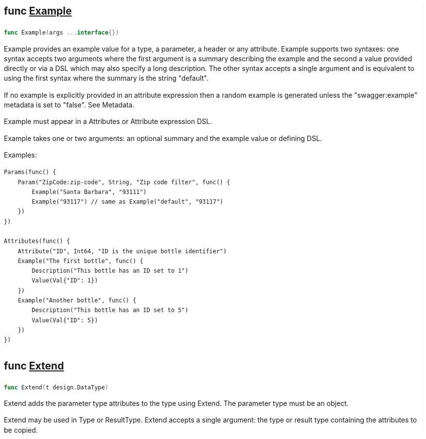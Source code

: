 

## <a name="Example">func</a> [Example](/src/target/attribute.go?s=8021:8054#L252)
``` go
func Example(args ...interface{})
```
Example provides an example value for a type, a parameter, a header or any
attribute. Example supports two syntaxes: one syntax accepts two arguments
where the first argument is a summary describing the example and the second a
value provided directly or via a DSL which may also specify a long
description. The other syntax accepts a single argument and is equivalent to
using the first syntax where the summary is the string "default".

If no example is explicitly provided in an attribute expression then a random
example is generated unless the "swagger:example" metadata is set to "false".
See Metadata.

Example must appear in a Attributes or Attribute expression DSL.

Example takes one or two arguments: an optional summary and the example value
or defining DSL.

Examples:


	Params(func() {
		Param("ZipCode:zip-code", String, "Zip code filter", func() {
			Example("Santa Barbara", "93111")
			Example("93117") // same as Example("default", "93117")
		})
	})
	
	Attributes(func() {
		Attribute("ID", Int64, "ID is the unique bottle identifier")
		Example("The first bottle", func() {
			Description("This bottle has an ID set to 1")
			Value(Val{"ID": 1})
		})
		Example("Another bottle", func() {
			Description("This bottle has an ID set to 5")
			Value(Val{"ID": 5})
		})
	})



## <a name="Extend">func</a> [Extend](/src/target/result_type.go?s=12484:12514#L401)
``` go
func Extend(t design.DataType)
```
Extend adds the parameter type attributes to the type using Extend. The
parameter type must be an object.

Extend may be used in Type or ResultType. Extend accepts a single argument:
the type or result type containing the attributes to be copied.
